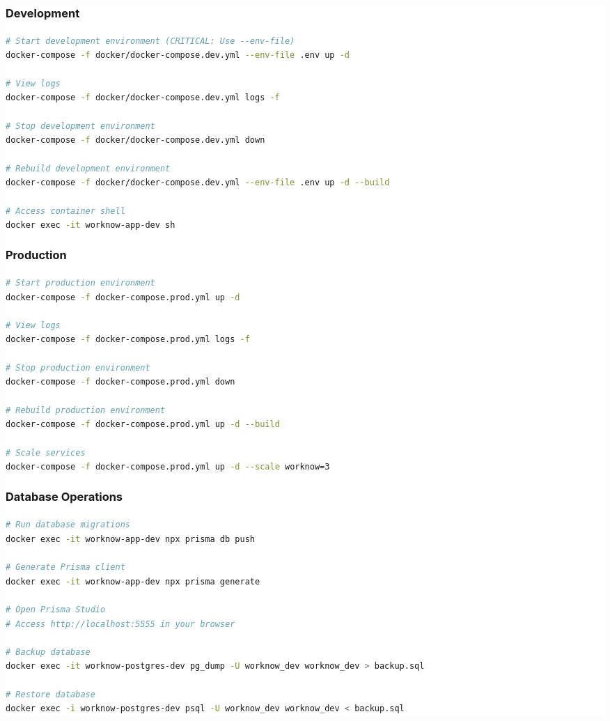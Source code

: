 ### Development

```bash
# Start development environment (CRITICAL: Use --env-file)
docker-compose -f docker/docker-compose.dev.yml --env-file .env up -d

# View logs
docker-compose -f docker/docker-compose.dev.yml logs -f

# Stop development environment
docker-compose -f docker/docker-compose.dev.yml down

# Rebuild development environment
docker-compose -f docker/docker-compose.dev.yml --env-file .env up -d --build

# Access container shell
docker exec -it worknow-app-dev sh
```

### Production

```bash
# Start production environment
docker-compose -f docker-compose.prod.yml up -d

# View logs
docker-compose -f docker-compose.prod.yml logs -f

# Stop production environment
docker-compose -f docker-compose.prod.yml down

# Rebuild production environment
docker-compose -f docker-compose.prod.yml up -d --build

# Scale services
docker-compose -f docker-compose.prod.yml up -d --scale worknow=3
```

### Database Operations

```bash
# Run database migrations
docker exec -it worknow-app-dev npx prisma db push

# Generate Prisma client
docker exec -it worknow-app-dev npx prisma generate

# Open Prisma Studio
# Access http://localhost:5555 in your browser

# Backup database
docker exec -it worknow-postgres-dev pg_dump -U worknow_dev worknow_dev > backup.sql

# Restore database
docker exec -i worknow-postgres-dev psql -U worknow_dev worknow_dev < backup.sql
```
